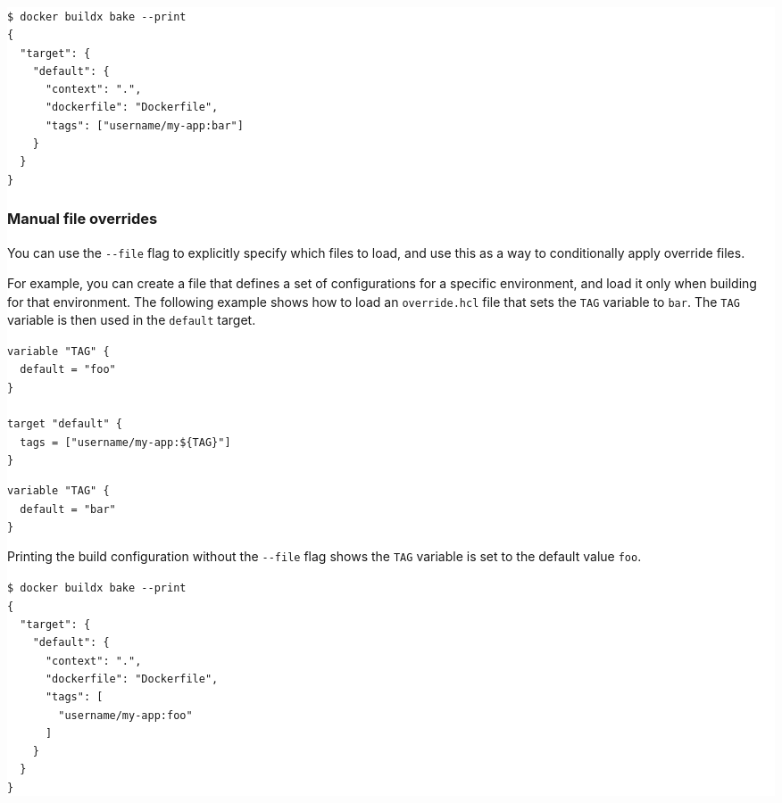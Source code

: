 ```console
$ docker buildx bake --print
{
  "target": {
    "default": {
      "context": ".",
      "dockerfile": "Dockerfile",
      "tags": ["username/my-app:bar"]
    }
  }
}
```

### Manual file overrides

You can use the `--file` flag to explicitly specify which files to load,
and use this as a way to conditionally apply override files.

For example, you can create a file that defines a set of configurations for a
specific environment, and load it only when building for that environment. The
following example shows how to load an `override.hcl` file that sets the `TAG`
variable to `bar`. The `TAG` variable is then used in the `default` target.

```hcl {title=docker-bake.hcl}
variable "TAG" {
  default = "foo"
}

target "default" {
  tags = ["username/my-app:${TAG}"]
}
```

```hcl {title=overrides.hcl}
variable "TAG" {
  default = "bar"
}
```

Printing the build configuration without the `--file` flag shows the `TAG`
variable is set to the default value `foo`.

```console
$ docker buildx bake --print
{
  "target": {
    "default": {
      "context": ".",
      "dockerfile": "Dockerfile",
      "tags": [
        "username/my-app:foo"
      ]
    }
  }
}
```
